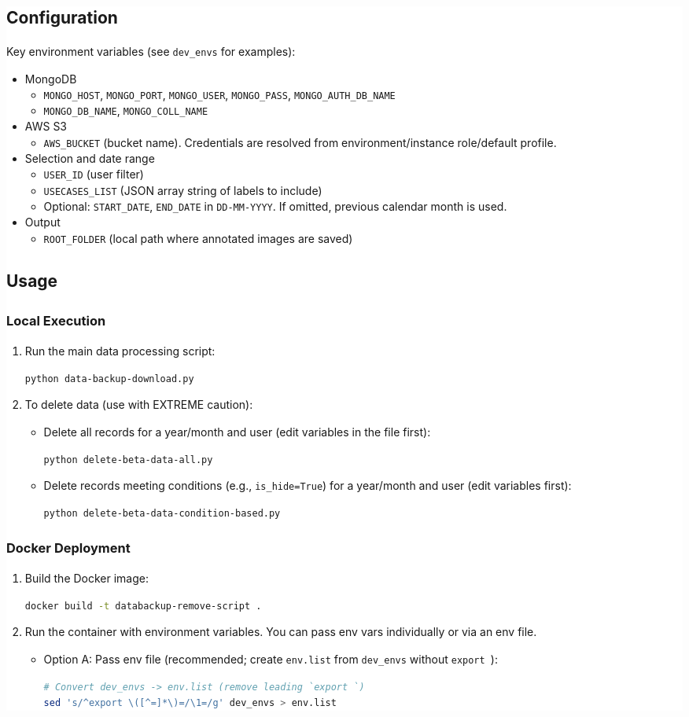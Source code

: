 ## Configuration

Key environment variables (see `dev_envs` for examples):

- MongoDB
  - `MONGO_HOST`, `MONGO_PORT`, `MONGO_USER`, `MONGO_PASS`, `MONGO_AUTH_DB_NAME`
  - `MONGO_DB_NAME`, `MONGO_COLL_NAME`
- AWS S3
  - `AWS_BUCKET` (bucket name). Credentials are resolved from environment/instance role/default profile.
- Selection and date range
  - `USER_ID` (user filter)
  - `USECASES_LIST` (JSON array string of labels to include)
  - Optional: `START_DATE`, `END_DATE` in `DD-MM-YYYY`. If omitted, previous calendar month is used.
- Output
  - `ROOT_FOLDER` (local path where annotated images are saved)

## Usage

### Local Execution

1. Run the main data processing script:
   ```bash
   python data-backup-download.py
   ```

2. To delete data (use with EXTREME caution):
   - Delete all records for a year/month and user (edit variables in the file first):
     ```bash
     python delete-beta-data-all.py
     ```
   - Delete records meeting conditions (e.g., `is_hide=True`) for a year/month and user (edit variables first):
     ```bash
     python delete-beta-data-condition-based.py
     ```

### Docker Deployment

1. Build the Docker image:
   ```bash
   docker build -t databackup-remove-script .
   ```

2. Run the container with environment variables. You can pass env vars individually or via an env file.

   - Option A: Pass env file (recommended; create `env.list` from `dev_envs` without `export `):
     ```bash
     # Convert dev_envs -> env.list (remove leading `export `)
     sed 's/^export \([^=]*\)=/\1=/g' dev_envs > env.list
